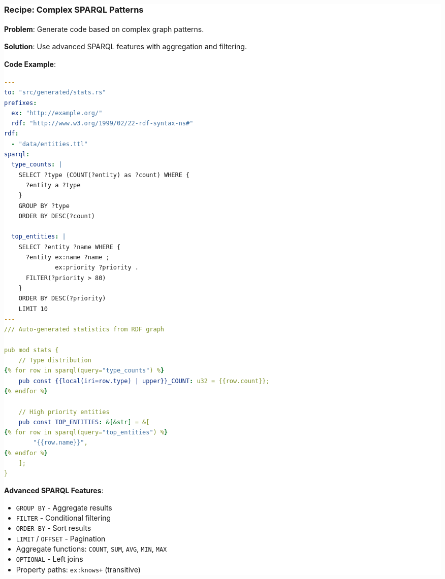 
### Recipe: Complex SPARQL Patterns

**Problem**: Generate code based on complex graph patterns.

**Solution**: Use advanced SPARQL features with aggregation and filtering.

**Code Example**:
```yaml
---
to: "src/generated/stats.rs"
prefixes:
  ex: "http://example.org/"
  rdf: "http://www.w3.org/1999/02/22-rdf-syntax-ns#"
rdf:
  - "data/entities.ttl"
sparql:
  type_counts: |
    SELECT ?type (COUNT(?entity) as ?count) WHERE {
      ?entity a ?type
    }
    GROUP BY ?type
    ORDER BY DESC(?count)

  top_entities: |
    SELECT ?entity ?name WHERE {
      ?entity ex:name ?name ;
              ex:priority ?priority .
      FILTER(?priority > 80)
    }
    ORDER BY DESC(?priority)
    LIMIT 10
---
/// Auto-generated statistics from RDF graph

pub mod stats {
    // Type distribution
{% for row in sparql(query="type_counts") %}
    pub const {{local(iri=row.type) | upper}}_COUNT: u32 = {{row.count}};
{% endfor %}

    // High priority entities
    pub const TOP_ENTITIES: &[&str] = &[
{% for row in sparql(query="top_entities") %}
        "{{row.name}}",
{% endfor %}
    ];
}
```

**Advanced SPARQL Features**:
- `GROUP BY` - Aggregate results
- `FILTER` - Conditional filtering
- `ORDER BY` - Sort results
- `LIMIT` / `OFFSET` - Pagination
- Aggregate functions: `COUNT`, `SUM`, `AVG`, `MIN`, `MAX`
- `OPTIONAL` - Left joins
- Property paths: `ex:knows+` (transitive)
